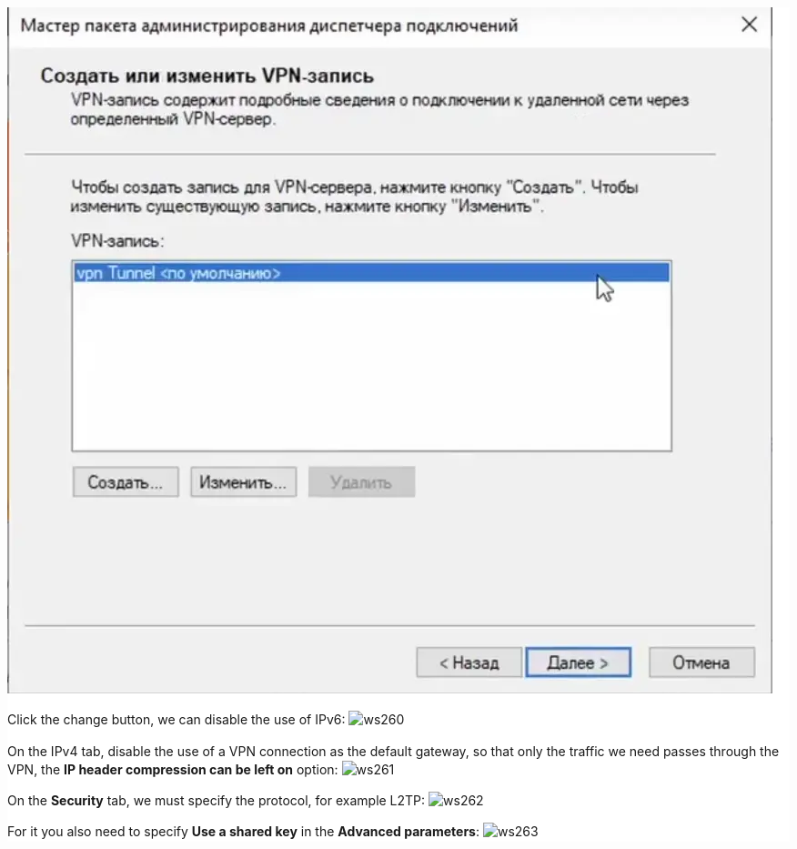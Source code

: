 ![ws259](images/ws259.webp)

Click the change button, we can disable the use of IPv6:
![ws260](images/ws260.webp)

On the IPv4 tab, disable the use of a VPN connection as the default gateway, so that only the traffic we need passes through the VPN, the **IP header compression can be left on** option:
![ws261](images/ws261.webp)

On the **Security** tab, we must specify the protocol, for example L2TP:
![ws262](images/ws262.webp)

For it you also need to specify **Use a shared key** in the **Advanced parameters**:
![ws263](images/ws263.webp)
